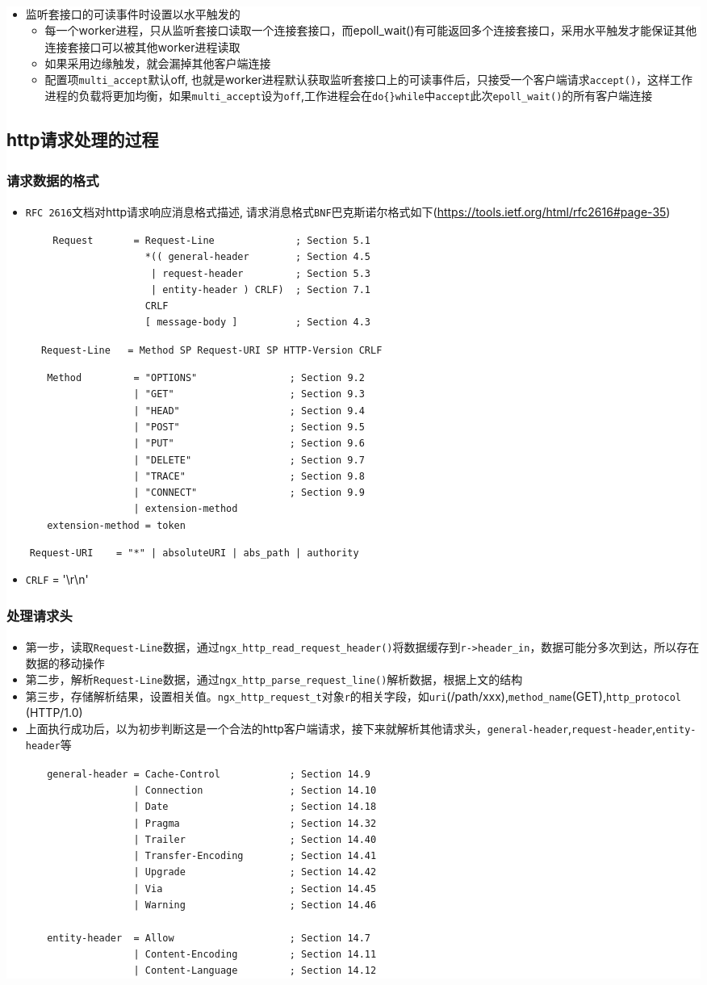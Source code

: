 - 监听套接口的可读事件时设置以水平触发的
    + 每一个worker进程，只从监听套接口读取一个连接套接口，而epoll_wait()有可能返回多个连接套接口，采用水平触发才能保证其他连接套接口可以被其他worker进程读取
    + 如果采用边缘触发，就会漏掉其他客户端连接
    + 配置项`multi_accept`默认off, 也就是worker进程默认获取监听套接口上的可读事件后，只接受一个客户端请求`accept()`，这样工作进程的负载将更加均衡，如果`multi_accept`设为`off`,工作进程会在`do{}while`中`accept`此次`epoll_wait()`的所有客户端连接


## http请求处理的过程

### 请求数据的格式

- `RFC 2616`文档对http请求响应消息格式描述, 请求消息格式`BNF`巴克斯诺尔格式如下(https://tools.ietf.org/html/rfc2616#page-35)

```
        Request       = Request-Line              ; Section 5.1
                        *(( general-header        ; Section 4.5
                         | request-header         ; Section 5.3
                         | entity-header ) CRLF)  ; Section 7.1
                        CRLF
                        [ message-body ]          ; Section 4.3
```

```
      Request-Line   = Method SP Request-URI SP HTTP-Version CRLF
```

```
       Method         = "OPTIONS"                ; Section 9.2
                      | "GET"                    ; Section 9.3
                      | "HEAD"                   ; Section 9.4
                      | "POST"                   ; Section 9.5
                      | "PUT"                    ; Section 9.6
                      | "DELETE"                 ; Section 9.7
                      | "TRACE"                  ; Section 9.8
                      | "CONNECT"                ; Section 9.9
                      | extension-method
       extension-method = token
```

```
    Request-URI    = "*" | absoluteURI | abs_path | authority
```

- `CRLF` = '\r\n'

### 处理请求头

- 第一步，读取`Request-Line`数据，通过`ngx_http_read_request_header()`将数据缓存到`r->header_in`，数据可能分多次到达，所以存在数据的移动操作
- 第二步，解析`Request-Line`数据，通过`ngx_http_parse_request_line()`解析数据，根据上文的结构
- 第三步，存储解析结果，设置相关值。`ngx_http_request_t`对象`r`的相关字段，如`uri`(/path/xxx),`method_name`(GET),`http_protocol`(HTTP/1.0)
- 上面执行成功后，以为初步判断这是一个合法的http客户端请求，接下来就解析其他请求头，`general-header`,`request-header`,`entity-header`等

```
       general-header = Cache-Control            ; Section 14.9
                      | Connection               ; Section 14.10
                      | Date                     ; Section 14.18
                      | Pragma                   ; Section 14.32
                      | Trailer                  ; Section 14.40
                      | Transfer-Encoding        ; Section 14.41
                      | Upgrade                  ; Section 14.42
                      | Via                      ; Section 14.45
                      | Warning                  ; Section 14.46

       entity-header  = Allow                    ; Section 14.7
                      | Content-Encoding         ; Section 14.11
                      | Content-Language         ; Section 14.12
```